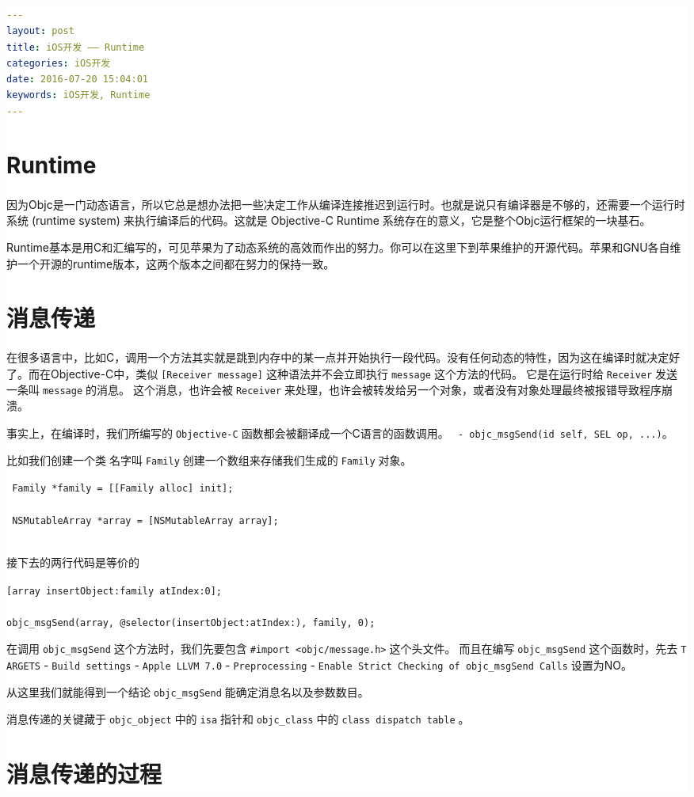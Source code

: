 ```yaml
---
layout: post
title: iOS开发 —— Runtime
categories: iOS开发
date: 2016-07-20 15:04:01
keywords: iOS开发, Runtime
---
```


# Runtime

因为Objc是一门动态语言，所以它总是想办法把一些决定工作从编译连接推迟到运行时。也就是说只有编译器是不够的，还需要一个运行时系统 (runtime system) 来执行编译后的代码。这就是 Objective-C Runtime 系统存在的意义，它是整个Objc运行框架的一块基石。

Runtime基本是用C和汇编写的，可见苹果为了动态系统的高效而作出的努力。你可以在这里下到苹果维护的开源代码。苹果和GNU各自维护一个开源的runtime版本，这两个版本之间都在努力的保持一致。



# 消息传递

在很多语言中，比如C，调用一个方法其实就是跳到内存中的某一点并开始执行一段代码。没有任何动态的特性，因为这在编译时就决定好了。而在Objective-C中，类似 `[Receiver message]` 这种语法并不会立即执行 `message` 这个方法的代码。 它是在运行时给 `Receiver` 发送一条叫 `message` 的消息。 这个消息，也许会被 `Receiver` 来处理，也许会被转发给另一个对象，或者没有对象处理最终被报错导致程序崩溃。

事实上，在编译时，我们所编写的 `Objective-C` 函数都会被翻译成一个C语言的函数调用。 ` - objc_msgSend(id self, SEL op, ...)`。

比如我们创建一个类 名字叫 `Family`  创建一个数组来存储我们生成的 `Family` 对象。

```objc
 Family *family = [[Family alloc] init];

 NSMutableArray *array = [NSMutableArray array];
    
```

接下去的两行代码是等价的

```obj-c
[array insertObject:family atIndex:0];
    
objc_msgSend(array, @selector(insertObject:atIndex:), family, 0);

```

在调用 `objc_msgSend` 这个方法时，我们先要包含 `#import <objc/message.h>` 这个头文件。 而且在编写 `objc_msgSend` 这个函数时，先去 `TARGETS` - `Build settings` - `Apple LLVM 7.0` - `Preprocessing` - `Enable Strict Checking of objc_msgSend Calls` 设置为NO。

从这里我们就能得到一个结论 `objc_msgSend` 能确定消息名以及参数数目。

消息传递的关键藏于 `objc_object` 中的 `isa` 指针和 `objc_class` 中的 `class dispatch table` 。


# 消息传递的过程
